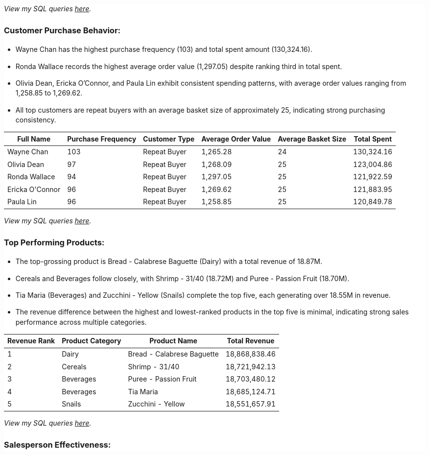 *View my SQL queries [here](monthly_sales_performance.sql).*

### Customer Purchase Behavior:
- Wayne Chan has the highest purchase frequency (103) and total spent amount (130,324.16).

- Ronda Wallace records the highest average order value (1,297.05) despite ranking third in total spent.

- Olivia Dean, Ericka O’Connor, and Paula Lin exhibit consistent spending patterns, with average order values ranging from 1,258.85 to 1,269.62.

- All top customers are repeat buyers with an average basket size of approximately 25, indicating strong purchasing consistency.

| Full Name          | Purchase Frequency | Customer Type  | Average Order Value | Average Basket Size | Total Spent   |
|--------------------|-------------------|---------------|---------------------|--------------------|--------------|
| Wayne Chan        | 103               | Repeat Buyer  | 1,265.28           | 24                 | 130,324.16   |
| Olivia Dean       | 97                | Repeat Buyer  | 1,268.09           | 25                 | 123,004.86   |
| Ronda Wallace     | 94                | Repeat Buyer  | 1,297.05           | 25                 | 121,922.59   |
| Ericka O'Connor   | 96                | Repeat Buyer  | 1,269.62           | 25                 | 121,883.95   |
| Paula Lin         | 96                | Repeat Buyer  | 1,258.85           | 25                 | 120,849.78   |

*View my SQL queries [here](customer_purchase_behavior.sql).*

### Top Performing Products:

- The top-grossing product is Bread - Calabrese Baguette (Dairy) with a total revenue of 18.87M.

- Cereals and Beverages follow closely, with Shrimp - 31/40 (18.72M) and Puree - Passion Fruit (18.70M).

- Tia Maria (Beverages) and Zucchini - Yellow (Snails) complete the top five, each generating over 18.55M in revenue.

- The revenue difference between the highest and lowest-ranked products in the top five is minimal, indicating strong sales performance across multiple categories.

| Revenue Rank | Product Category | Product Name                     | Total Revenue     |
|-------------|-----------------|---------------------------------|----------------|
| 1           | Dairy           | Bread - Calabrese Baguette      | 18,868,838.46  |
| 2           | Cereals         | Shrimp - 31/40                 | 18,721,942.13  |
| 3           | Beverages       | Puree - Passion Fruit          | 18,703,480.12  |
| 4           | Beverages       | Tia Maria                      | 18,685,124.71  |
| 5           | Snails          | Zucchini - Yellow              | 18,551,657.91  |

*View my SQL queries [here](top_products_identification.sql).*

### Salesperson Effectiveness:
